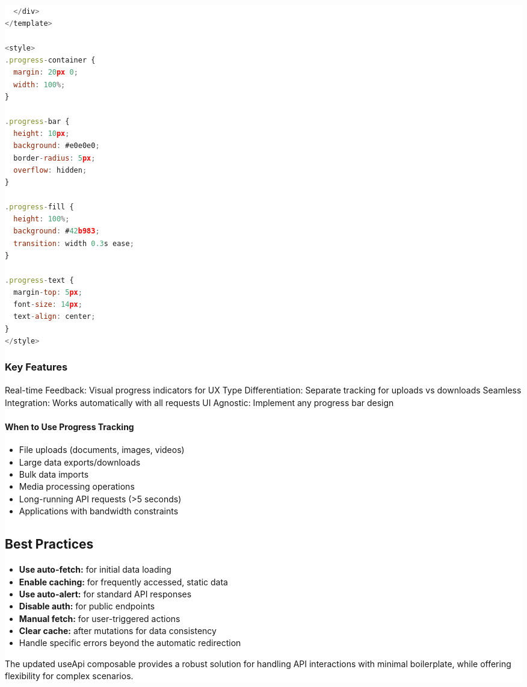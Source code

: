 ```js
  </div>
</template>

<style>
.progress-container {
  margin: 20px 0;
  width: 100%;
}

.progress-bar {
  height: 10px;
  background: #e0e0e0;
  border-radius: 5px;
  overflow: hidden;
}

.progress-fill {
  height: 100%;
  background: #42b983;
  transition: width 0.3s ease;
}

.progress-text {
  margin-top: 5px;
  font-size: 14px;
  text-align: center;
}
</style>
```

### Key Features

Real-time Feedback: Visual progress indicators for UX
Type Differentiation: Separate tracking for uploads vs downloads
Seamless Integration: Works automatically with all requests
UI Agnostic: Implement any progress bar design

#### When to Use Progress Tracking


 - File uploads (documents, images, videos)
 - Large data exports/downloads
 - Bulk data imports
 - Media processing operations
 - Long-running API requests (>5 seconds)
 - Applications with bandwidth constraints

## Best Practices

 - **Use auto-fetch:** for initial data loading
 - **Enable caching:** for frequently accessed, static data
 - **Use auto-alert:** for standard API responses
 - **Disable auth:** for public endpoints
 - **Manual fetch:** for user-triggered actions
 - **Clear cache:** after mutations for data consistency
 - Handle specific errors beyond the automatic redirection


The updated useApi composable provides a robust solution for handling API interactions with minimal boilerplate, while offering flexibility for complex scenarios.
